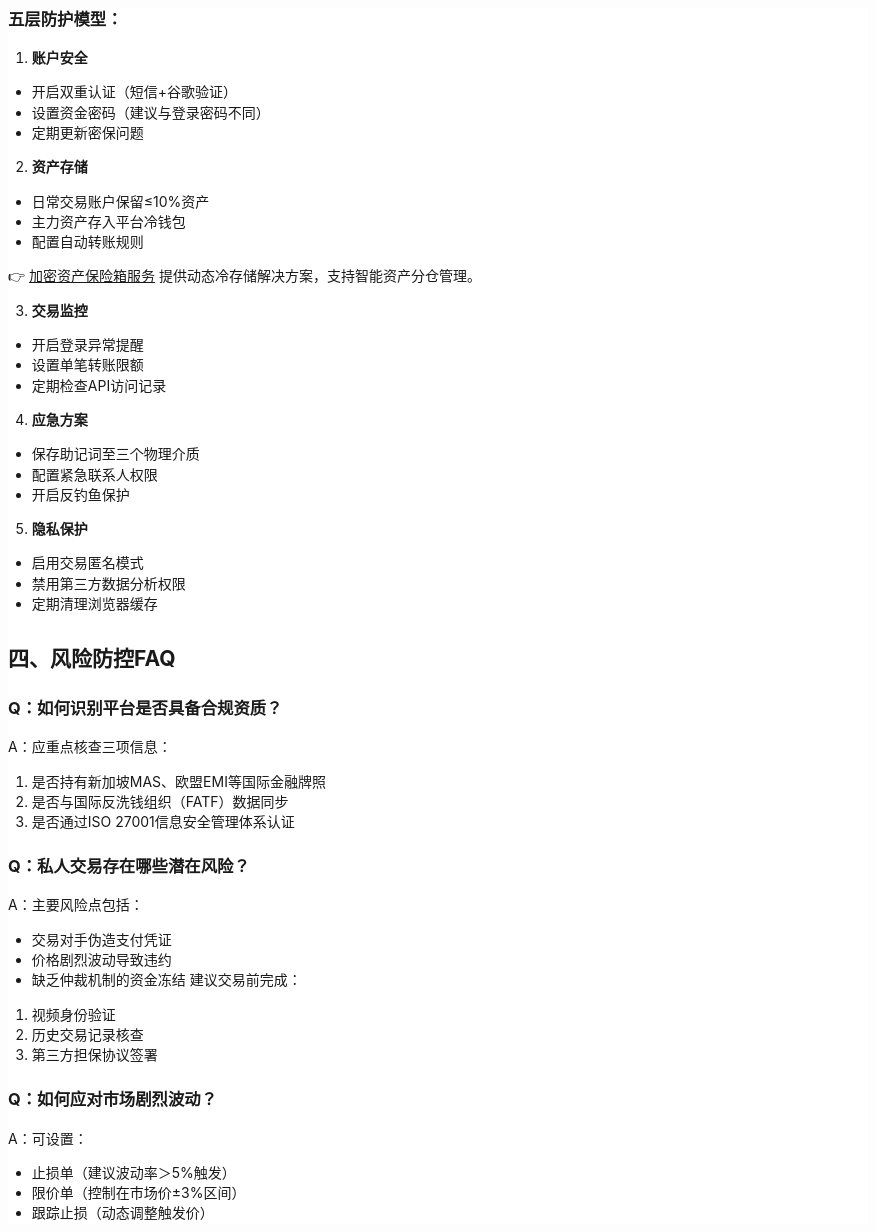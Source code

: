 ### 五层防护模型：
1. **账户安全**  
- 开启双重认证（短信+谷歌验证）  
- 设置资金密码（建议与登录密码不同）  
- 定期更新密保问题  

2. **资产存储**  
- 日常交易账户保留≤10%资产  
- 主力资产存入平台冷钱包  
- 配置自动转账规则  

👉 [加密资产保险箱服务](https://bit.ly/okx_welcome) 提供动态冷存储解决方案，支持智能资产分仓管理。

3. **交易监控**  
- 开启登录异常提醒  
- 设置单笔转账限额  
- 定期检查API访问记录  

4. **应急方案**  
- 保存助记词至三个物理介质  
- 配置紧急联系人权限  
- 开启反钓鱼保护  

5. **隐私保护**  
- 启用交易匿名模式  
- 禁用第三方数据分析权限  
- 定期清理浏览器缓存  

## 四、风险防控FAQ

### Q：如何识别平台是否具备合规资质？
A：应重点核查三项信息：
1. 是否持有新加坡MAS、欧盟EMI等国际金融牌照
2. 是否与国际反洗钱组织（FATF）数据同步
3. 是否通过ISO 27001信息安全管理体系认证

### Q：私人交易存在哪些潜在风险？
A：主要风险点包括：
- 交易对手伪造支付凭证
- 价格剧烈波动导致违约
- 缺乏仲裁机制的资金冻结
建议交易前完成：
1. 视频身份验证
2. 历史交易记录核查
3. 第三方担保协议签署

### Q：如何应对市场剧烈波动？
A：可设置：
- 止损单（建议波动率＞5%触发）
- 限价单（控制在市场价±3%区间）
- 跟踪止损（动态调整触发价）
